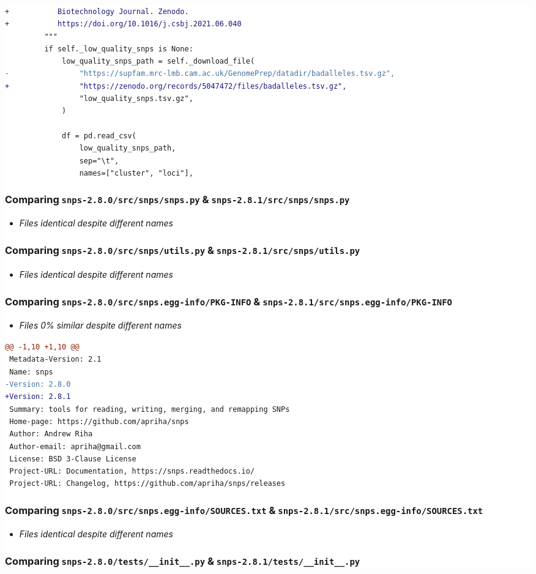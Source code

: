 ```diff
+           Biotechnology Journal. Zenodo.
+           https://doi.org/10.1016/j.csbj.2021.06.040
         """
         if self._low_quality_snps is None:
             low_quality_snps_path = self._download_file(
-                "https://supfam.mrc-lmb.cam.ac.uk/GenomePrep/datadir/badalleles.tsv.gz",
+                "https://zenodo.org/records/5047472/files/badalleles.tsv.gz",
                 "low_quality_snps.tsv.gz",
             )
 
             df = pd.read_csv(
                 low_quality_snps_path,
                 sep="\t",
                 names=["cluster", "loci"],
```

### Comparing `snps-2.8.0/src/snps/snps.py` & `snps-2.8.1/src/snps/snps.py`

 * *Files identical despite different names*

### Comparing `snps-2.8.0/src/snps/utils.py` & `snps-2.8.1/src/snps/utils.py`

 * *Files identical despite different names*

### Comparing `snps-2.8.0/src/snps.egg-info/PKG-INFO` & `snps-2.8.1/src/snps.egg-info/PKG-INFO`

 * *Files 0% similar despite different names*

```diff
@@ -1,10 +1,10 @@
 Metadata-Version: 2.1
 Name: snps
-Version: 2.8.0
+Version: 2.8.1
 Summary: tools for reading, writing, merging, and remapping SNPs
 Home-page: https://github.com/apriha/snps
 Author: Andrew Riha
 Author-email: apriha@gmail.com
 License: BSD 3-Clause License
 Project-URL: Documentation, https://snps.readthedocs.io/
 Project-URL: Changelog, https://github.com/apriha/snps/releases
```

### Comparing `snps-2.8.0/src/snps.egg-info/SOURCES.txt` & `snps-2.8.1/src/snps.egg-info/SOURCES.txt`

 * *Files identical despite different names*

### Comparing `snps-2.8.0/tests/__init__.py` & `snps-2.8.1/tests/__init__.py`
